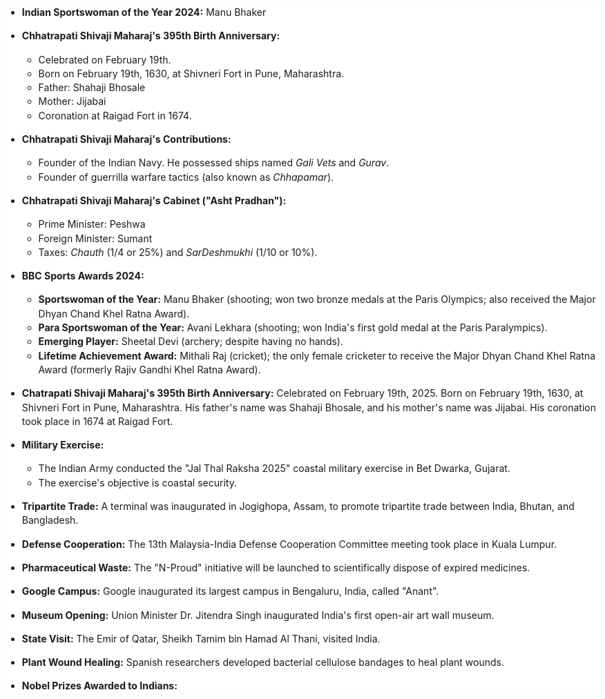 *   **Indian Sportswoman of the Year 2024:** Manu Bhaker

*   **Chhatrapati Shivaji Maharaj's 395th Birth Anniversary:**
    *   Celebrated on February 19th.
    *   Born on February 19th, 1630, at Shivneri Fort in Pune, Maharashtra.
    *   Father: Shahaji Bhosale
    *   Mother: Jijabai
    *   Coronation at Raigad Fort in 1674.

*   **Chhatrapati Shivaji Maharaj's Contributions:**
    *   Founder of the Indian Navy. He possessed ships named *Gali Vets* and *Gurav*.
    *   Founder of guerrilla warfare tactics (also known as *Chhapamar*).

*   **Chhatrapati Shivaji Maharaj's Cabinet ("Asht Pradhan"):**
    *   Prime Minister: Peshwa
    *   Foreign Minister: Sumant
    *   Taxes: *Chauth* (1/4 or 25%) and *SarDeshmukhi* (1/10 or 10%).
*   **BBC Sports Awards 2024:**

    *   **Sportswoman of the Year:** Manu Bhaker (shooting; won two bronze medals at the Paris Olympics; also received the Major Dhyan Chand Khel Ratna Award).
    *   **Para Sportswoman of the Year:** Avani Lekhara (shooting; won India's first gold medal at the Paris Paralympics).
    *   **Emerging Player:** Sheetal Devi (archery; despite having no hands).
    *   **Lifetime Achievement Award:** Mithali Raj (cricket); the only female cricketer to receive the Major Dhyan Chand Khel Ratna Award (formerly Rajiv Gandhi Khel Ratna Award).

*   **Chatrapati Shivaji Maharaj's 395th Birth Anniversary:** Celebrated on February 19th, 2025. Born on February 19th, 1630, at Shivneri Fort in Pune, Maharashtra. His father's name was Shahaji Bhosale, and his mother's name was Jijabai. His coronation took place in 1674 at Raigad Fort.

*   **Military Exercise:**

    *   The Indian Army conducted the "Jal Thal Raksha 2025" coastal military exercise in Bet Dwarka, Gujarat.
    *   The exercise's objective is coastal security.

*   **Tripartite Trade:** A terminal was inaugurated in Jogighopa, Assam, to promote tripartite trade between India, Bhutan, and Bangladesh.

*   **Defense Cooperation:** The 13th Malaysia-India Defense Cooperation Committee meeting took place in Kuala Lumpur.

*   **Pharmaceutical Waste:** The "N-Proud" initiative will be launched to scientifically dispose of expired medicines.

*   **Google Campus:** Google inaugurated its largest campus in Bengaluru, India, called "Anant".

*   **Museum Opening:** Union Minister Dr. Jitendra Singh inaugurated India's first open-air art wall museum.

*   **State Visit:** The Emir of Qatar, Sheikh Tamim bin Hamad Al Thani, visited India.

*   **Plant Wound Healing:** Spanish researchers developed bacterial cellulose bandages to heal plant wounds.

*   **Nobel Prizes Awarded to Indians:**
